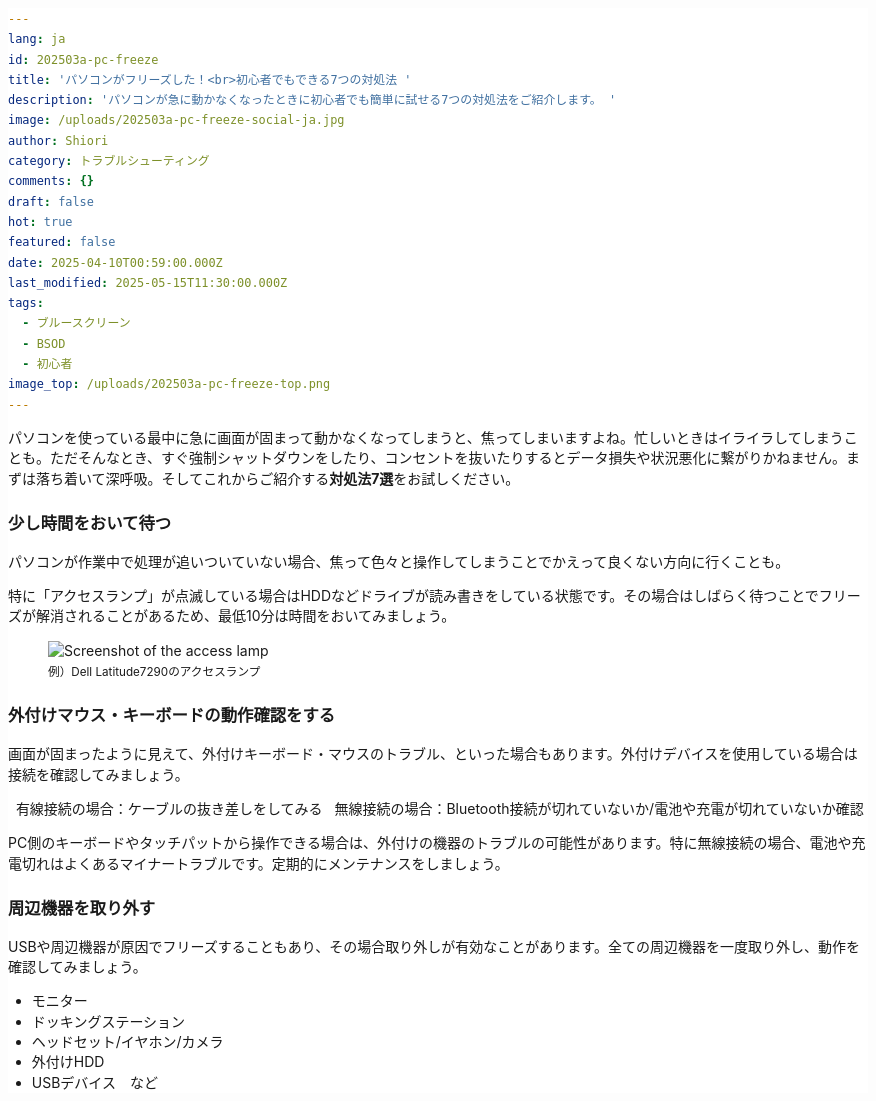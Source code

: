 ```yaml
---
lang: ja
id: 202503a-pc-freeze
title: 'パソコンがフリーズした！<br>初心者でもできる7つの対処法 '
description: 'パソコンが急に動かなくなったときに初心者でも簡単に試せる7つの対処法をご紹介します。 '
image: /uploads/202503a-pc-freeze-social-ja.jpg
author: Shiori
category: トラブルシューティング
comments: {}
draft: false
hot: true
featured: false
date: 2025-04-10T00:59:00.000Z
last_modified: 2025-05-15T11:30:00.000Z
tags:
  - ブルースクリーン
  - BSOD
  - 初心者
image_top: /uploads/202503a-pc-freeze-top.png
---
```

パソコンを使っている最中に急に画面が固まって動かなくなってしまうと、焦ってしまいますよね。忙しいときはイライラしてしまうことも。ただそんなとき、すぐ強制シャットダウンをしたり、コンセントを抜いたりするとデータ損失や状況悪化に繋がりかねません。まずは落ち着いて深呼吸。そしてこれからご紹介する**対処法7選**をお試しください。



### 少し時間をおいて待つ 
パソコンが作業中で処理が追いついていない場合、焦って色々と操作してしまうことでかえって良くない方向に行くことも。 

特に「アクセスランプ」が点滅している場合はHDDなどドライブが読み書きをしている状態です。その場合はしばらく待つことでフリーズが解消されることがあるため、最低10分は時間をおいてみましょう。 

<figure class="flex flex-col justify-start items-left">
  <img alt="Screenshot of the access lamp" src="/uploads/202503a-pc-freeze-.png" width="500px" transform-images="avif webp png jpeg 500@2">
<figcaption class="text-left mt-2"><small>例）Dell Latitude7290のアクセスランプ</small></figcaption>
</figure>

### 外付けマウス・キーボードの動作確認をする 
画面が固まったように見えて、外付けキーボード・マウスのトラブル、といった場合もあります。外付けデバイスを使用している場合は接続を確認してみましょう。

&nbsp;&nbsp;有線接続の場合：ケーブルの抜き差しをしてみる
&nbsp;&nbsp;無線接続の場合：Bluetooth接続が切れていないか/電池や充電が切れていないか確認

PC側のキーボードやタッチパットから操作できる場合は、外付けの機器のトラブルの可能性があります。特に無線接続の場合、電池や充電切れはよくあるマイナートラブルです。定期的にメンテナンスをしましょう。 


### 周辺機器を取り外す 
USBや周辺機器が原因でフリーズすることもあり、その場合取り外しが有効なことがあります。全ての周辺機器を一度取り外し、動作を確認してみましょう。

* モニター
* ドッキングステーション
* ヘッドセット/イヤホン/カメラ
* 外付けHDD
* USBデバイス&emsp;など
